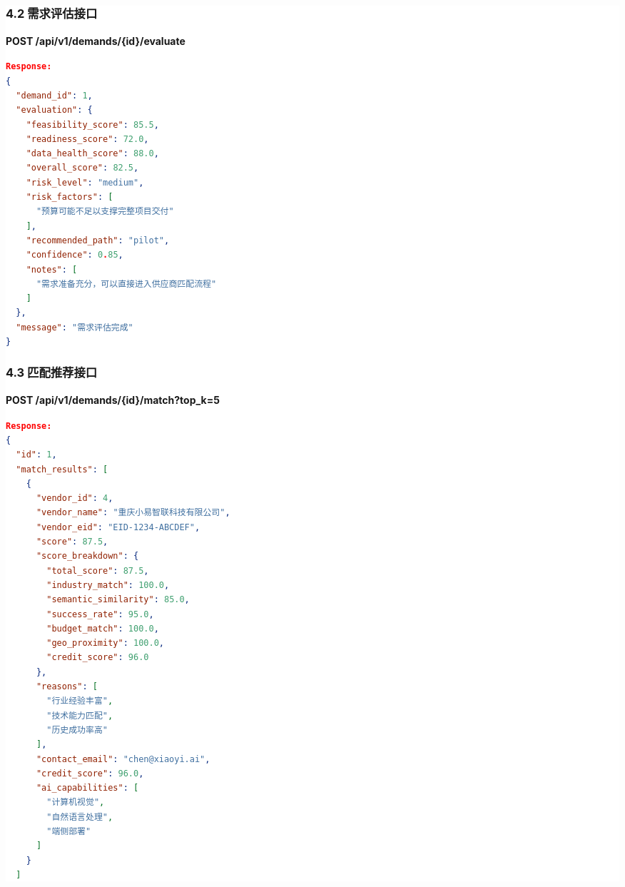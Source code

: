 
### 4.2 需求评估接口

**POST /api/v1/demands/{id}/evaluate**

```json
Response:
{
  "demand_id": 1,
  "evaluation": {
    "feasibility_score": 85.5,
    "readiness_score": 72.0,
    "data_health_score": 88.0,
    "overall_score": 82.5,
    "risk_level": "medium",
    "risk_factors": [
      "预算可能不足以支撑完整项目交付"
    ],
    "recommended_path": "pilot",
    "confidence": 0.85,
    "notes": [
      "需求准备充分，可以直接进入供应商匹配流程"
    ]
  },
  "message": "需求评估完成"
}
```

### 4.3 匹配推荐接口

**POST /api/v1/demands/{id}/match?top_k=5**

```json
Response:
{
  "id": 1,
  "match_results": [
    {
      "vendor_id": 4,
      "vendor_name": "重庆小易智联科技有限公司",
      "vendor_eid": "EID-1234-ABCDEF",
      "score": 87.5,
      "score_breakdown": {
        "total_score": 87.5,
        "industry_match": 100.0,
        "semantic_similarity": 85.0,
        "success_rate": 95.0,
        "budget_match": 100.0,
        "geo_proximity": 100.0,
        "credit_score": 96.0
      },
      "reasons": [
        "行业经验丰富",
        "技术能力匹配",
        "历史成功率高"
      ],
      "contact_email": "chen@xiaoyi.ai",
      "credit_score": 96.0,
      "ai_capabilities": [
        "计算机视觉",
        "自然语言处理",
        "端侧部署"
      ]
    }
  ]
```